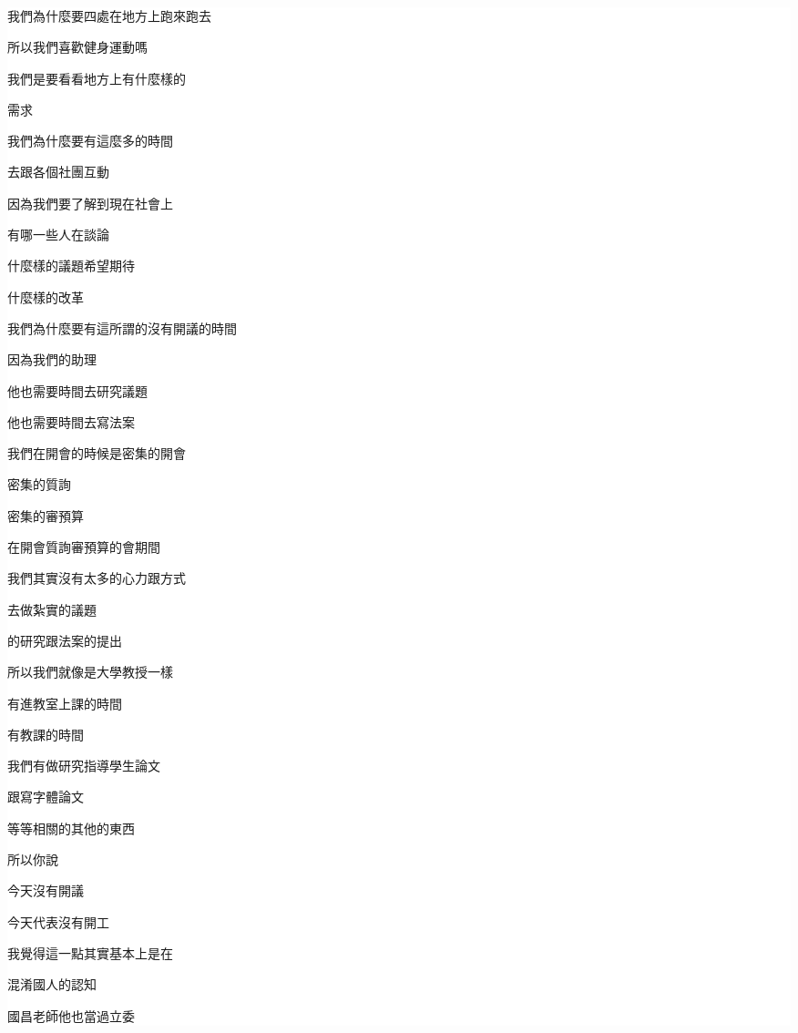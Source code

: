 我們為什麼要四處在地方上跑來跑去

所以我們喜歡健身運動嗎

我們是要看看地方上有什麼樣的

需求

我們為什麼要有這麼多的時間

去跟各個社團互動

因為我們要了解到現在社會上

有哪一些人在談論

什麼樣的議題希望期待

什麼樣的改革

我們為什麼要有這所謂的沒有開議的時間

因為我們的助理

他也需要時間去研究議題

他也需要時間去寫法案

我們在開會的時候是密集的開會

密集的質詢

密集的審預算

在開會質詢審預算的會期間

我們其實沒有太多的心力跟方式

去做紮實的議題

的研究跟法案的提出

所以我們就像是大學教授一樣

有進教室上課的時間

有教課的時間

我們有做研究指導學生論文

跟寫字體論文

等等相關的其他的東西

所以你說

今天沒有開議

今天代表沒有開工

我覺得這一點其實基本上是在

混淆國人的認知

國昌老師他也當過立委
